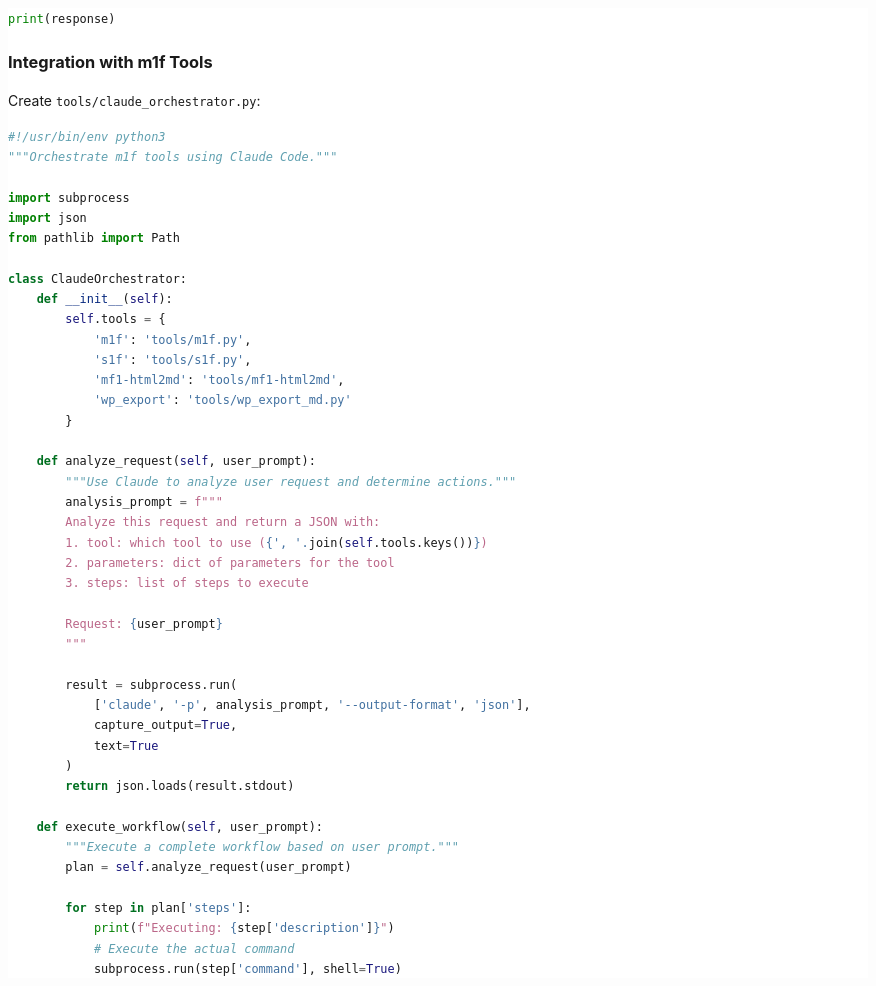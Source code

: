 ```python
print(response)
```

### Integration with m1f Tools

Create `tools/claude_orchestrator.py`:

```python
#!/usr/bin/env python3
"""Orchestrate m1f tools using Claude Code."""

import subprocess
import json
from pathlib import Path

class ClaudeOrchestrator:
    def __init__(self):
        self.tools = {
            'm1f': 'tools/m1f.py',
            's1f': 'tools/s1f.py',
            'mf1-html2md': 'tools/mf1-html2md',
            'wp_export': 'tools/wp_export_md.py'
        }

    def analyze_request(self, user_prompt):
        """Use Claude to analyze user request and determine actions."""
        analysis_prompt = f"""
        Analyze this request and return a JSON with:
        1. tool: which tool to use ({', '.join(self.tools.keys())})
        2. parameters: dict of parameters for the tool
        3. steps: list of steps to execute

        Request: {user_prompt}
        """

        result = subprocess.run(
            ['claude', '-p', analysis_prompt, '--output-format', 'json'],
            capture_output=True,
            text=True
        )
        return json.loads(result.stdout)

    def execute_workflow(self, user_prompt):
        """Execute a complete workflow based on user prompt."""
        plan = self.analyze_request(user_prompt)

        for step in plan['steps']:
            print(f"Executing: {step['description']}")
            # Execute the actual command
            subprocess.run(step['command'], shell=True)
```
